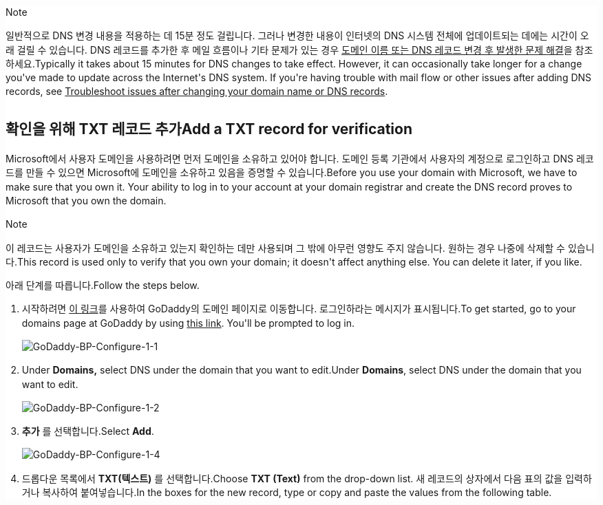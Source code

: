 > [!NOTE]
> <span data-ttu-id="408a0-p101">일반적으로 DNS 변경 내용을 적용하는 데 15분 정도 걸립니다. 그러나 변경한 내용이 인터넷의 DNS 시스템 전체에 업데이트되는 데에는 시간이 오래 걸릴 수 있습니다. DNS 레코드를 추가한 후 메일 흐름이나 기타 문제가 있는 경우 [도메인 이름 또는 DNS 레코드 변경 후 발생한 문제 해결](../get-help-with-domains/find-and-fix-issues.md)을 참조하세요.</span><span class="sxs-lookup"><span data-stu-id="408a0-p101">Typically it takes about 15 minutes for DNS changes to take effect. However, it can occasionally take longer for a change you've made to update across the Internet's DNS system. If you're having trouble with mail flow or other issues after adding DNS records, see [Troubleshoot issues after changing your domain name or DNS records](../get-help-with-domains/find-and-fix-issues.md).</span></span>

## <a name="add-a-txt-record-for-verification"></a><span data-ttu-id="408a0-110">확인을 위해 TXT 레코드 추가</span><span class="sxs-lookup"><span data-stu-id="408a0-110">Add a TXT record for verification</span></span>
<span data-ttu-id="408a0-111"><a name="BKMK_verify"> </a></span><span class="sxs-lookup"><span data-stu-id="408a0-111"><a name="BKMK_verify"> </a></span></span>

<span data-ttu-id="408a0-p102">Microsoft에서 사용자 도메인을 사용하려면 먼저 도메인을 소유하고 있어야 합니다. 도메인 등록 기관에서 사용자의 계정으로 로그인하고 DNS 레코드를 만들 수 있으면 Microsoft에 도메인을 소유하고 있음을 증명할 수 있습니다.</span><span class="sxs-lookup"><span data-stu-id="408a0-p102">Before you use your domain with Microsoft, we have to make sure that you own it. Your ability to log in to your account at your domain registrar and create the DNS record proves to Microsoft that you own the domain.</span></span>

> [!NOTE]
> <span data-ttu-id="408a0-p103">이 레코드는 사용자가 도메인을 소유하고 있는지 확인하는 데만 사용되며 그 밖에 아무런 영향도 주지 않습니다. 원하는 경우 나중에 삭제할 수 있습니다.</span><span class="sxs-lookup"><span data-stu-id="408a0-p103">This record is used only to verify that you own your domain; it doesn't affect anything else. You can delete it later, if you like.</span></span>

<span data-ttu-id="408a0-116">아래 단계를 따릅니다.</span><span class="sxs-lookup"><span data-stu-id="408a0-116">Follow the steps below.</span></span>

1. <span data-ttu-id="408a0-p104">시작하려면 [이 링크](https://account.godaddy.com/products/?go_redirect=disabled)를 사용하여 GoDaddy의 도메인 페이지로 이동합니다. 로그인하라는 메시지가 표시됩니다.</span><span class="sxs-lookup"><span data-stu-id="408a0-p104">To get started, go to your domains page at GoDaddy by using [this link](https://account.godaddy.com/products/?go_redirect=disabled). You'll be prompted to log in.</span></span>

    ![GoDaddy-BP-Configure-1-1](../../media/d6833ec7-9904-43fd-a877-7c663e5f5c25.png)

2. <span data-ttu-id="408a0-120">Under **Domains,** select DNS under the domain that you want to edit.</span><span class="sxs-lookup"><span data-stu-id="408a0-120">Under **Domains**, select DNS under the domain that you want to edit.</span></span>

    ![GoDaddy-BP-Configure-1-2](../../media/dns/56528038-94b6ac00-651c-11e9-8874-12db60cc7ea6.png)

3. <span data-ttu-id="408a0-122">**추가** 를 선택합니다.</span><span class="sxs-lookup"><span data-stu-id="408a0-122">Select **Add**.</span></span>

    ![GoDaddy-BP-Configure-1-4](../../media/dns/56527673-ffb3b300-651b-11e9-91c2-83dc9fe5ca30.png)

4. <span data-ttu-id="408a0-124">드롭다운 목록에서 **TXT(텍스트)** 를 선택합니다.</span><span class="sxs-lookup"><span data-stu-id="408a0-124">Choose **TXT (Text)** from the drop-down list.</span></span> <span data-ttu-id="408a0-125">새 레코드의 상자에서 다음 표의 값을 입력하거나 복사하여 붙여넣습니다.</span><span class="sxs-lookup"><span data-stu-id="408a0-125">In the boxes for the new record, type or copy and paste the values from the following table.</span></span>
